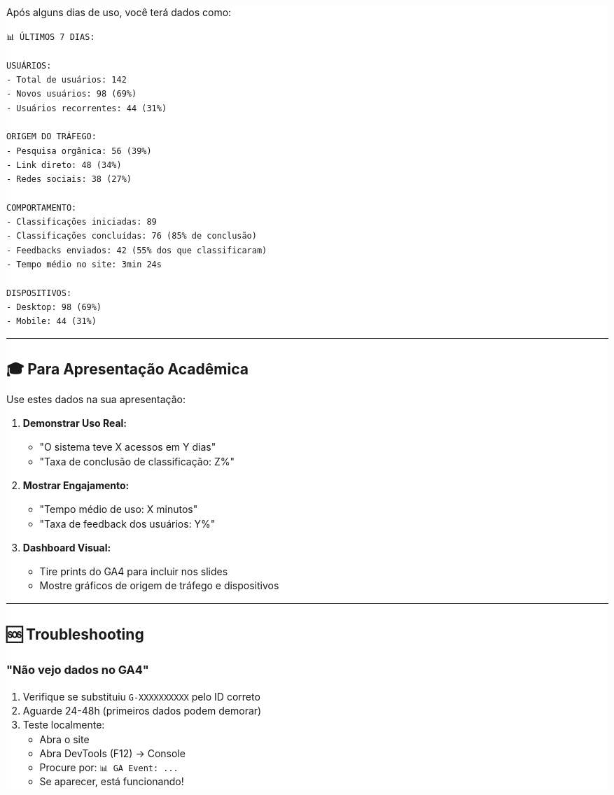 Após alguns dias de uso, você terá dados como:

```
📊 ÚLTIMOS 7 DIAS:

USUÁRIOS:
- Total de usuários: 142
- Novos usuários: 98 (69%)
- Usuários recorrentes: 44 (31%)

ORIGEM DO TRÁFEGO:
- Pesquisa orgânica: 56 (39%)
- Link direto: 48 (34%)
- Redes sociais: 38 (27%)

COMPORTAMENTO:
- Classificações iniciadas: 89
- Classificações concluídas: 76 (85% de conclusão)
- Feedbacks enviados: 42 (55% dos que classificaram)
- Tempo médio no site: 3min 24s

DISPOSITIVOS:
- Desktop: 98 (69%)
- Mobile: 44 (31%)
```

---

## 🎓 **Para Apresentação Acadêmica**

Use estes dados na sua apresentação:

1. **Demonstrar Uso Real:**
   - "O sistema teve X acessos em Y dias"
   - "Taxa de conclusão de classificação: Z%"

2. **Mostrar Engajamento:**
   - "Tempo médio de uso: X minutos"
   - "Taxa de feedback dos usuários: Y%"

3. **Dashboard Visual:**
   - Tire prints do GA4 para incluir nos slides
   - Mostre gráficos de origem de tráfego e dispositivos

---

## 🆘 **Troubleshooting**

### **"Não vejo dados no GA4"**

1. Verifique se substituiu `G-XXXXXXXXXX` pelo ID correto
2. Aguarde 24-48h (primeiros dados podem demorar)
3. Teste localmente:
   - Abra o site
   - Abra DevTools (F12) → Console
   - Procure por: `📊 GA Event: ...`
   - Se aparecer, está funcionando!
